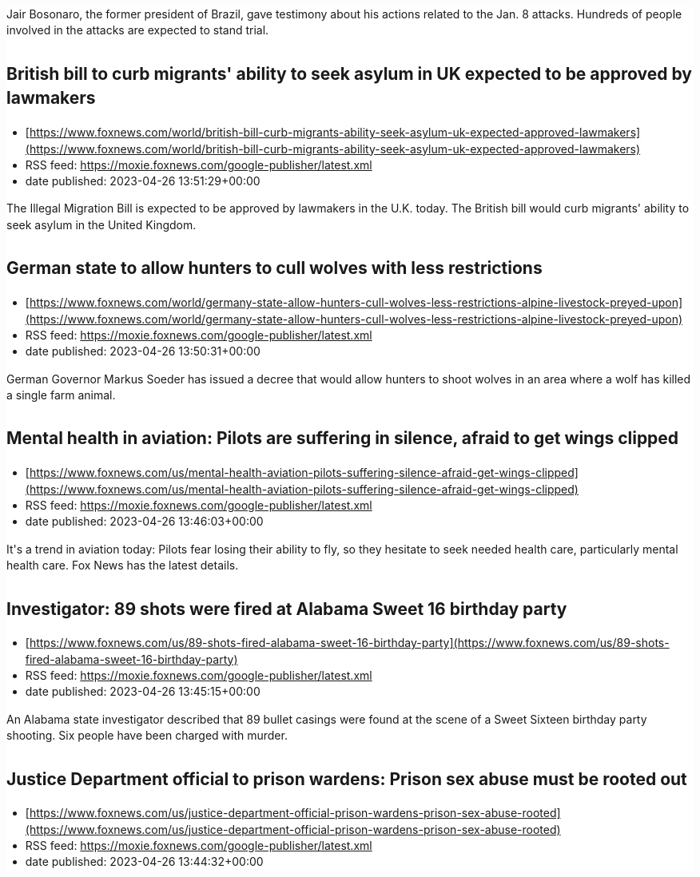 Jair Bosonaro, the former president of Brazil, gave testimony about his actions related to the Jan. 8 attacks. Hundreds of people involved in the attacks are expected to stand trial.

## British bill to curb migrants' ability to seek asylum in UK expected to be approved by lawmakers
 - [https://www.foxnews.com/world/british-bill-curb-migrants-ability-seek-asylum-uk-expected-approved-lawmakers](https://www.foxnews.com/world/british-bill-curb-migrants-ability-seek-asylum-uk-expected-approved-lawmakers)
 - RSS feed: https://moxie.foxnews.com/google-publisher/latest.xml
 - date published: 2023-04-26 13:51:29+00:00

The Illegal Migration Bill is expected to be approved by lawmakers in the U.K. today. The British bill would curb migrants&apos; ability to seek asylum in the United Kingdom.

## German state to allow hunters to cull wolves with less restrictions
 - [https://www.foxnews.com/world/germany-state-allow-hunters-cull-wolves-less-restrictions-alpine-livestock-preyed-upon](https://www.foxnews.com/world/germany-state-allow-hunters-cull-wolves-less-restrictions-alpine-livestock-preyed-upon)
 - RSS feed: https://moxie.foxnews.com/google-publisher/latest.xml
 - date published: 2023-04-26 13:50:31+00:00

German Governor Markus Soeder has issued a decree that would allow hunters to shoot wolves in an area where a wolf has killed a single farm animal.

## Mental health in aviation: Pilots are suffering in silence, afraid to get wings clipped
 - [https://www.foxnews.com/us/mental-health-aviation-pilots-suffering-silence-afraid-get-wings-clipped](https://www.foxnews.com/us/mental-health-aviation-pilots-suffering-silence-afraid-get-wings-clipped)
 - RSS feed: https://moxie.foxnews.com/google-publisher/latest.xml
 - date published: 2023-04-26 13:46:03+00:00

It&apos;s a trend in aviation today: Pilots fear losing their ability to fly, so they hesitate to seek needed health care, particularly mental health care. Fox News has the latest details.

## Investigator: 89 shots were fired at Alabama Sweet 16 birthday party
 - [https://www.foxnews.com/us/89-shots-fired-alabama-sweet-16-birthday-party](https://www.foxnews.com/us/89-shots-fired-alabama-sweet-16-birthday-party)
 - RSS feed: https://moxie.foxnews.com/google-publisher/latest.xml
 - date published: 2023-04-26 13:45:15+00:00

An Alabama state investigator described that 89 bullet casings were found at the scene of a Sweet Sixteen birthday party shooting. Six people have been charged with murder.

## Justice Department official to prison wardens: Prison sex abuse must be rooted out
 - [https://www.foxnews.com/us/justice-department-official-prison-wardens-prison-sex-abuse-rooted](https://www.foxnews.com/us/justice-department-official-prison-wardens-prison-sex-abuse-rooted)
 - RSS feed: https://moxie.foxnews.com/google-publisher/latest.xml
 - date published: 2023-04-26 13:44:32+00:00
